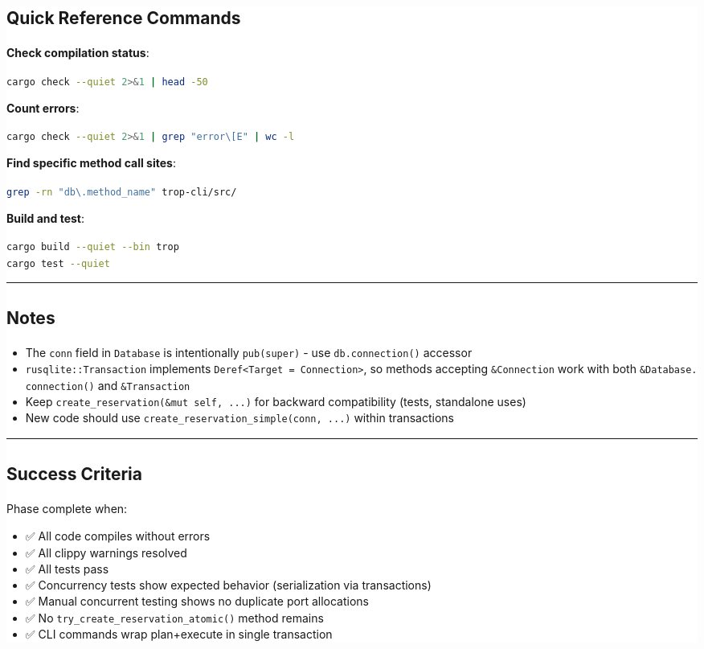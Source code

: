 ## Quick Reference Commands

**Check compilation status**:
```bash
cargo check --quiet 2>&1 | head -50
```

**Count errors**:
```bash
cargo check --quiet 2>&1 | grep "error\[E" | wc -l
```

**Find specific method call sites**:
```bash
grep -rn "db\.method_name" trop-cli/src/
```

**Build and test**:
```bash
cargo build --quiet --bin trop
cargo test --quiet
```

---

## Notes

- The `conn` field in `Database` is intentionally `pub(super)` - use `db.connection()` accessor
- `rusqlite::Transaction` implements `Deref<Target = Connection>`, so methods accepting `&Connection` work with both `&Database.connection()` and `&Transaction`
- Keep `create_reservation(&mut self, ...)` for backward compatibility (tests, standalone uses)
- New code should use `create_reservation_simple(conn, ...)` within transactions

---

## Success Criteria

Phase complete when:
- ✅ All code compiles without errors
- ✅ All clippy warnings resolved
- ✅ All tests pass
- ✅ Concurrency tests show expected behavior (serialization via transactions)
- ✅ Manual concurrent testing shows no duplicate port allocations
- ✅ No `try_create_reservation_atomic()` method remains
- ✅ CLI commands wrap plan+execute in single transaction

